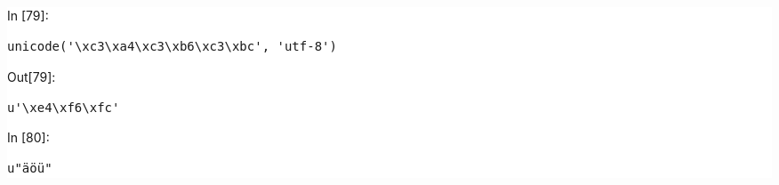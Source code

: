 <div class="cell border-box-sizing code_cell rendered">

<div class="input">

<div class="prompt input_prompt">In [79]:</div>

<div class="inner_cell">

<div class="input_area">

<div class=" highlight hl-ipython2">

<pre><span></span><span class="nb">unicode</span><span class="p">(</span><span class="s1">'</span><span class="se">\xc3\xa4\xc3\xb6\xc3\xbc</span><span class="s1">'</span><span class="p">,</span> <span class="s1">'utf-8'</span><span class="p">)</span>
</pre>

</div>

</div>

</div>

</div>

<div class="output_wrapper">

<div class="output">

<div class="output_area">

<div class="prompt output_prompt">Out[79]:</div>

<div class="output_text output_subarea output_execute_result">

<pre>u'\xe4\xf6\xfc'</pre>

</div>

</div>

</div>

</div>

</div>

<div class="cell border-box-sizing code_cell rendered">

<div class="input">

<div class="prompt input_prompt">In [80]:</div>

<div class="inner_cell">

<div class="input_area">

<div class=" highlight hl-ipython2">

<pre><span></span><span class="sa">u</span><span class="s2">"äöü"</span>
</pre>

</div>

</div>
